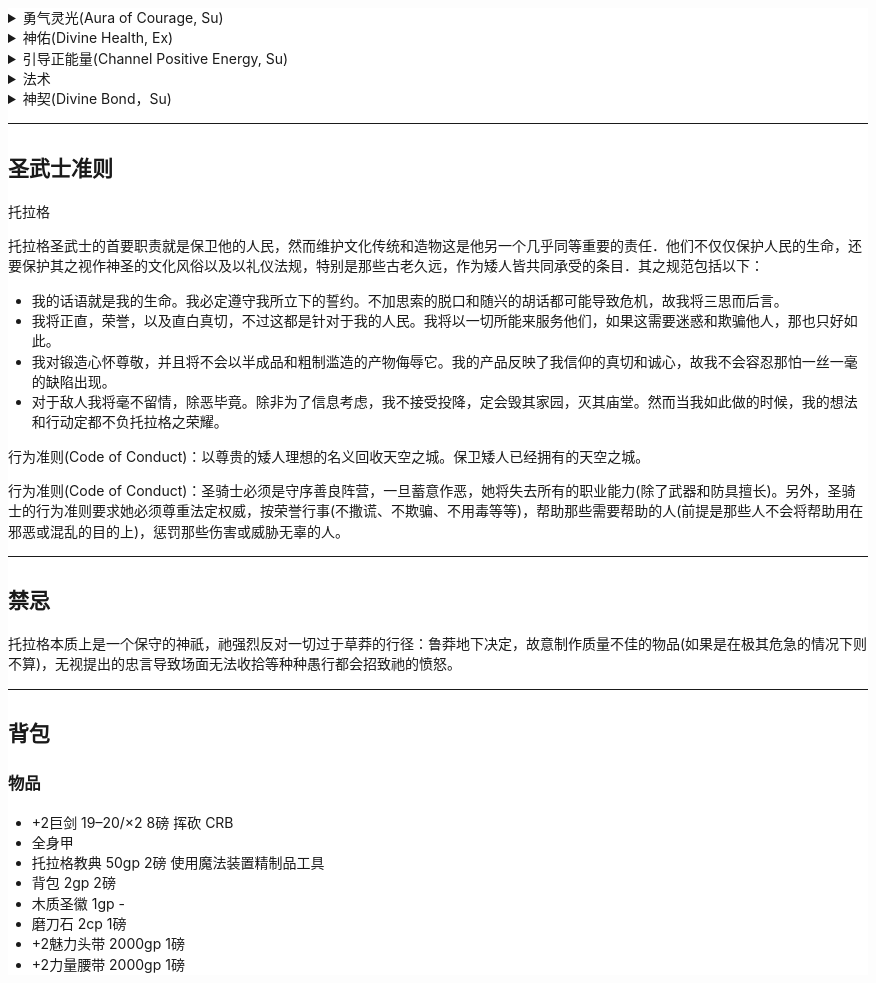 <details><summary>
勇气灵光(Aura of Courage, Su)
</summary></details>

<details><summary>
神佑(Divine Health, Ex)
</summary></details>

<details><summary>
引导正能量(Channel Positive Energy, Su)
</summary></details>

<details><summary>
法术
</summary></details>

<details><summary>
神契(Divine Bond，Su)
</summary></details>

---

## 圣武士准则

托拉格

托拉格圣武士的首要职责就是保卫他的人民，然而维护文化传统和造物这是他另一个几乎同等重要的责任．他们不仅仅保护人民的生命，还要保护其之视作神圣的文化风俗以及以礼仪法规，特别是那些古老久远，作为矮人皆共同承受的条目．其之规范包括以下：

- 我的话语就是我的生命。我必定遵守我所立下的誓约。不加思索的脱口和随兴的胡话都可能导致危机，故我将三思而后言。
- 我将正直，荣誉，以及直白真切，不过这都是针对于我的人民。我将以一切所能来服务他们，如果这需要迷惑和欺骗他人，那也只好如此。
- 我对锻造心怀尊敬，并且将不会以半成品和粗制滥造的产物侮辱它。我的产品反映了我信仰的真切和诚心，故我不会容忍那怕一丝一毫的缺陷出现。
- 对于敌人我将毫不留情，除恶毕竟。除非为了信息考虑，我不接受投降，定会毁其家园，灭其庙堂。然而当我如此做的时候，我的想法和行动定都不负托拉格之荣耀。

行为准则(Code of Conduct)：以尊贵的矮人理想的名义回收天空之城。保卫矮人已经拥有的天空之城。

行为准则(Code of Conduct)：圣骑士必须是守序善良阵营，一旦蓄意作恶，她将失去所有的职业能力(除了武器和防具擅长)。另外，圣骑士的行为准则要求她必须尊重法定权威，按荣誉行事(不撒谎、不欺骗、不用毒等等)，帮助那些需要帮助的人(前提是那些人不会将帮助用在邪恶或混乱的目的上)，惩罚那些伤害或威胁无辜的人。

---

## 禁忌

托拉格本质上是一个保守的神祇，祂强烈反对一切过于草莽的行径：鲁莽地下决定，故意制作质量不佳的物品(如果是在极其危急的情况下则不算)，无视提出的忠言导致场面无法收拾等种种愚行都会招致祂的愤怒。

---

## 背包

### 物品

- +2巨剑 19–20/×2 8磅 挥砍 CRB
- 全身甲
- 托拉格教典 50gp 2磅 使用魔法装置精制品工具
- 背包 2gp 2磅
- 木质圣徽 1gp -
- 磨刀石 2cp 1磅
- +2魅力头带 2000gp 1磅
- +2力量腰带 2000gp 1磅
